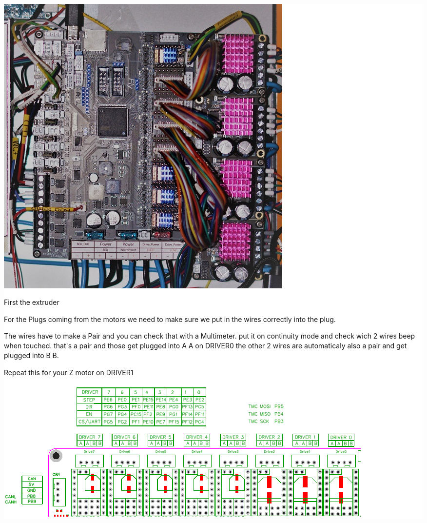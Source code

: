 ![board Closeup](../../assets/images/manual/vz235_printed/electronics/Board_Setup.jpg)

First the extruder

For the Plugs coming from the motors we need to make sure we put in the wires correctly into the plug.

The wires have to make a Pair and you can check that with a Multimeter. put it on continuity mode and check wich 2 wires beep when touched. that's a pair and those get plugged into A A on DRIVER0 the other 2 wires are automaticaly also a pair and get plugged into B B.

Repeat this for your Z motor on DRIVER1

![PinoutEZ](../../assets/images/manual/vz235_printed/electronics/Pinout_motors.png)

